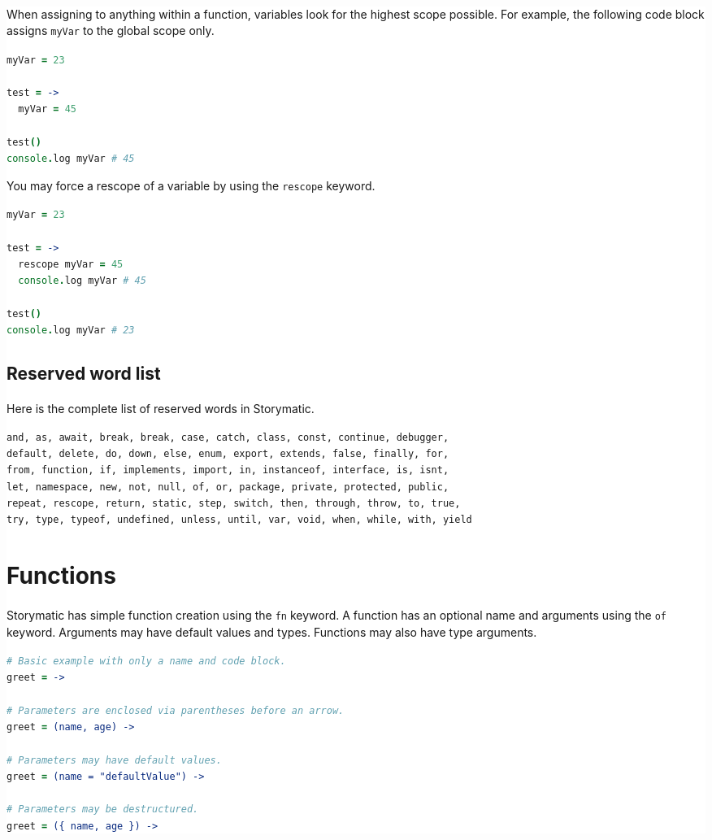 When assigning to anything within a function, variables look for the highest
scope possible. For example, the following code block assigns `myVar` to the
global scope only.

```coffee
myVar = 23

test = ->
  myVar = 45

test()
console.log myVar # 45
```

You may force a rescope of a variable by using the `rescope` keyword.

```coffee
myVar = 23

test = ->
  rescope myVar = 45
  console.log myVar # 45

test()
console.log myVar # 23
```

## Reserved word list

Here is the complete list of reserved words in Storymatic.

```
and, as, await, break, break, case, catch, class, const, continue, debugger,
default, delete, do, down, else, enum, export, extends, false, finally, for,
from, function, if, implements, import, in, instanceof, interface, is, isnt,
let, namespace, new, not, null, of, or, package, private, protected, public,
repeat, rescope, return, static, step, switch, then, through, throw, to, true,
try, type, typeof, undefined, unless, until, var, void, when, while, with, yield
```

# Functions

Storymatic has simple function creation using the `fn` keyword. A function has
an optional name and arguments using the `of` keyword. Arguments may have
default values and types. Functions may also have type arguments.

```coffee
# Basic example with only a name and code block.
greet = ->

# Parameters are enclosed via parentheses before an arrow.
greet = (name, age) ->

# Parameters may have default values.
greet = (name = "defaultValue") ->

# Parameters may be destructured.
greet = ({ name, age }) ->
```
